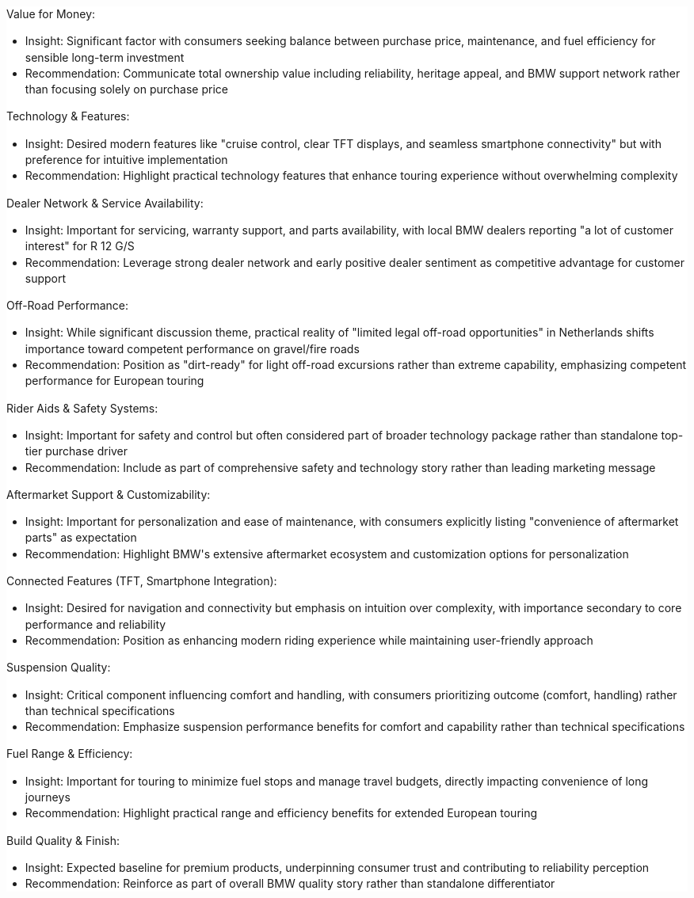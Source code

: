 Value for Money:
- Insight: Significant factor with consumers seeking balance between purchase price, maintenance, and fuel efficiency for sensible long-term investment
- Recommendation: Communicate total ownership value including reliability, heritage appeal, and BMW support network rather than focusing solely on purchase price

Technology & Features:
- Insight: Desired modern features like "cruise control, clear TFT displays, and seamless smartphone connectivity" but with preference for intuitive implementation
- Recommendation: Highlight practical technology features that enhance touring experience without overwhelming complexity

Dealer Network & Service Availability:
- Insight: Important for servicing, warranty support, and parts availability, with local BMW dealers reporting "a lot of customer interest" for R 12 G/S
- Recommendation: Leverage strong dealer network and early positive dealer sentiment as competitive advantage for customer support

Off-Road Performance:
- Insight: While significant discussion theme, practical reality of "limited legal off-road opportunities" in Netherlands shifts importance toward competent performance on gravel/fire roads
- Recommendation: Position as "dirt-ready" for light off-road excursions rather than extreme capability, emphasizing competent performance for European touring

Rider Aids & Safety Systems:
- Insight: Important for safety and control but often considered part of broader technology package rather than standalone top-tier purchase driver
- Recommendation: Include as part of comprehensive safety and technology story rather than leading marketing message

Aftermarket Support & Customizability:
- Insight: Important for personalization and ease of maintenance, with consumers explicitly listing "convenience of aftermarket parts" as expectation
- Recommendation: Highlight BMW's extensive aftermarket ecosystem and customization options for personalization

Connected Features (TFT, Smartphone Integration):
- Insight: Desired for navigation and connectivity but emphasis on intuition over complexity, with importance secondary to core performance and reliability
- Recommendation: Position as enhancing modern riding experience while maintaining user-friendly approach

Suspension Quality:
- Insight: Critical component influencing comfort and handling, with consumers prioritizing outcome (comfort, handling) rather than technical specifications
- Recommendation: Emphasize suspension performance benefits for comfort and capability rather than technical specifications

Fuel Range & Efficiency:
- Insight: Important for touring to minimize fuel stops and manage travel budgets, directly impacting convenience of long journeys
- Recommendation: Highlight practical range and efficiency benefits for extended European touring

Build Quality & Finish:
- Insight: Expected baseline for premium products, underpinning consumer trust and contributing to reliability perception
- Recommendation: Reinforce as part of overall BMW quality story rather than standalone differentiator
